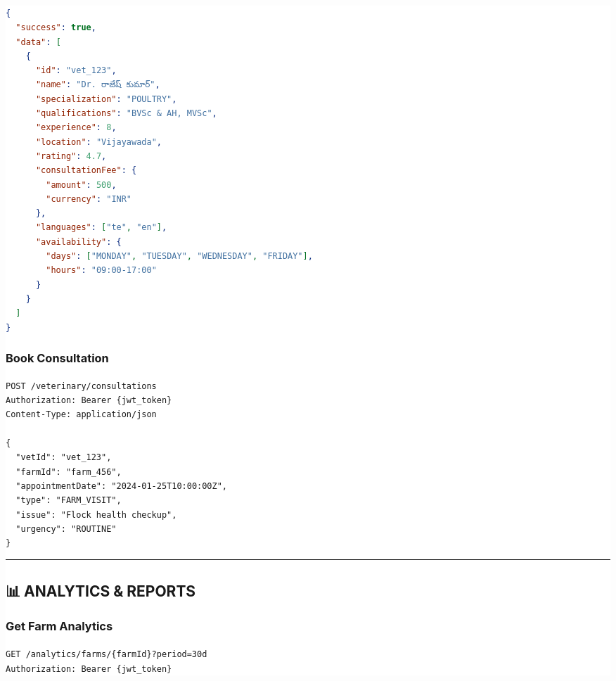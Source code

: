 ```json
{
  "success": true,
  "data": [
    {
      "id": "vet_123",
      "name": "Dr. రాజేష్ కుమార్",
      "specialization": "POULTRY",
      "qualifications": "BVSc & AH, MVSc",
      "experience": 8,
      "location": "Vijayawada",
      "rating": 4.7,
      "consultationFee": {
        "amount": 500,
        "currency": "INR"
      },
      "languages": ["te", "en"],
      "availability": {
        "days": ["MONDAY", "TUESDAY", "WEDNESDAY", "FRIDAY"],
        "hours": "09:00-17:00"
      }
    }
  ]
}
```

### **Book Consultation**

```http
POST /veterinary/consultations
Authorization: Bearer {jwt_token}
Content-Type: application/json

{
  "vetId": "vet_123",
  "farmId": "farm_456",
  "appointmentDate": "2024-01-25T10:00:00Z",
  "type": "FARM_VISIT",
  "issue": "Flock health checkup",
  "urgency": "ROUTINE"
}
```

---

## 📊 **ANALYTICS & REPORTS**

### **Get Farm Analytics**

```http
GET /analytics/farms/{farmId}?period=30d
Authorization: Bearer {jwt_token}
```
